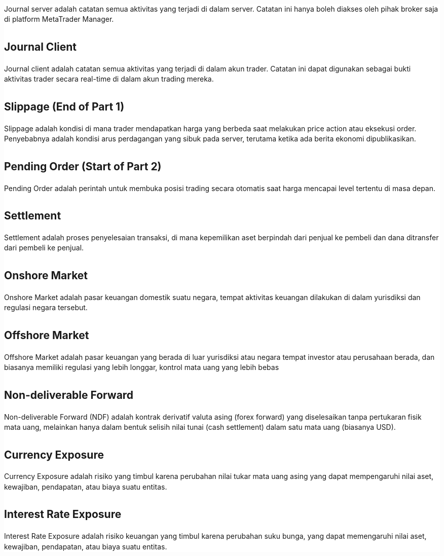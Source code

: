 Journal server adalah catatan semua aktivitas yang terjadi di dalam server. Catatan ini hanya boleh diakses oleh pihak broker saja di platform MetaTrader Manager.

## Journal Client

Journal client adalah catatan semua aktivitas yang terjadi di dalam akun trader. Catatan ini dapat digunakan sebagai bukti aktivitas trader secara real-time di dalam akun trading mereka.

## Slippage (End of Part 1)

Slippage adalah kondisi di mana trader mendapatkan harga yang berbeda saat melakukan price action atau eksekusi order. Penyebabnya adalah kondisi arus perdagangan yang sibuk pada server, terutama ketika ada berita ekonomi dipublikasikan.

## Pending Order (Start of Part 2)

Pending Order adalah perintah untuk membuka posisi trading secara otomatis saat harga mencapai level tertentu di masa depan.

## Settlement

Settlement adalah proses penyelesaian transaksi, di mana kepemilikan aset berpindah dari penjual ke pembeli dan dana ditransfer dari pembeli ke penjual.

## Onshore Market

Onshore Market adalah pasar keuangan domestik suatu negara, tempat aktivitas keuangan dilakukan di dalam yurisdiksi dan regulasi negara tersebut.

## Offshore Market

Offshore Market adalah pasar keuangan yang berada di luar yurisdiksi atau negara tempat investor atau perusahaan berada, dan biasanya memiliki regulasi yang lebih longgar, kontrol mata uang yang lebih bebas

## Non-deliverable Forward

Non-deliverable Forward (NDF) adalah kontrak derivatif valuta asing (forex forward) yang diselesaikan tanpa pertukaran fisik mata uang, melainkan hanya dalam bentuk selisih nilai tunai (cash settlement) dalam satu mata uang (biasanya USD).

## Currency Exposure

Currency Exposure adalah risiko yang timbul karena perubahan nilai tukar mata uang asing yang dapat mempengaruhi nilai aset, kewajiban, pendapatan, atau biaya suatu entitas.

## Interest Rate Exposure

Interest Rate Exposure adalah risiko keuangan yang timbul karena perubahan suku bunga, yang dapat memengaruhi nilai aset, kewajiban, pendapatan, atau biaya suatu entitas.
